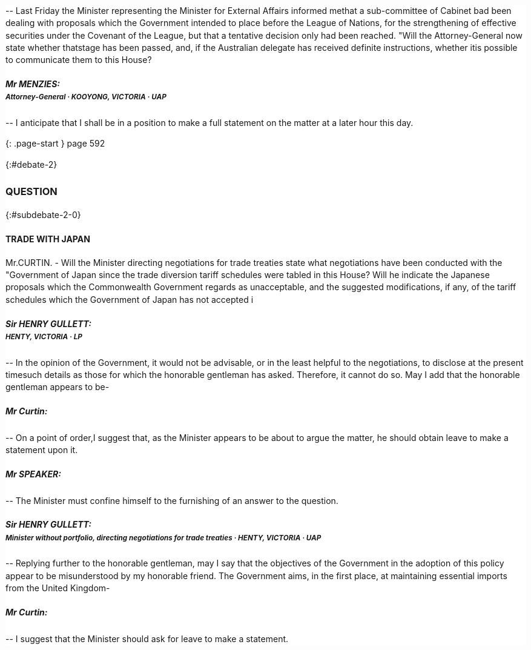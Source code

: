 -- Last Friday the Minister representing the Minister for External Affairs informed methat a sub-committee of Cabinet bad been dealing  with  proposals which the Government intended to place before the League of Nations, for the strengthening of effective securities under the Covenant of the League, but that a tentative decision only had been reached. "Will the Attorney-General now state whether thatstage  has  been passed, and,  if  the Australian delegate has received definite instructions, whether itis possible to communicate them to this House? 

##### Mr MENZIES:<br><small class="text-muted">Attorney-General &middot; KOOYONG, VICTORIA &middot; UAP</small>

-- I anticipate that I shall be in a position to make a full statement on the matter at a later hour this day. 

{: .page-start }
page 592

{:#debate-2}
### QUESTION

{:#subdebate-2-0}
#### TRADE WITH JAPAN

Mr.CURTIN. - Will the Minister  directing negotiations for trade treaties state what negotiations have been conducted with the "Government of Japan since the trade diversion tariff schedules were tabled in this House? Will he indicate the Japanese proposals which the Commonwealth Government regards as unacceptable, and the suggested modifications, if any, of the tariff schedules which the Government of Japan has not accepted i 

##### Sir HENRY GULLETT:<br><small class="text-muted">HENTY, VICTORIA &middot; LP</small>

-- In the opinion of the Government, it would not be advisable, or in the least helpful to the negotiations, to disclose at the present timesuch details as those for which the honorable gentleman has asked. Therefore, it cannot do so. May I add that the honorable gentleman appears to be- 

##### Mr Curtin:

--  On a point of order,I suggest that, as the Minister appears to be about to argue the matter, he should obtain leave to make a statement upon it. 

##### Mr SPEAKER:

-- The Minister must confine himself to the furnishing of an answer to the question. 

##### Sir HENRY GULLETT:<br><small class="text-muted">Minister without portfolio, directing negotiations for trade treaties &middot; HENTY, VICTORIA &middot; UAP</small>

-- Replying further to the honorable gentleman, may I say that the objectives of the Government in the adoption of this policy appear to be misunderstood by my honorable friend. The Government aims, in the first place, at maintaining essential imports from the United Kingdom- 

##### Mr Curtin:

--  I suggest that the Minister should ask for leave to make a statement. 
